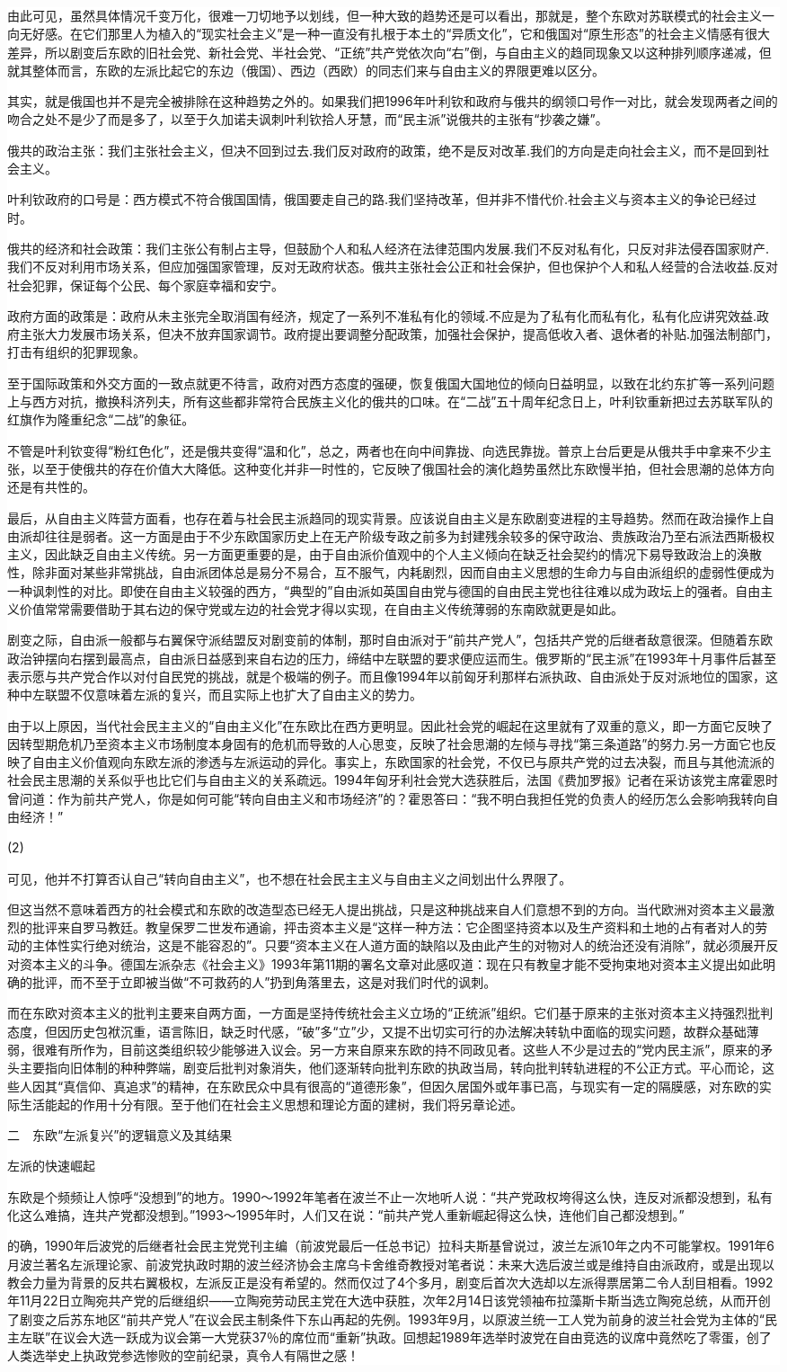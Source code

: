 由此可见，虽然具体情况千变万化，很难一刀切地予以划线，但一种大致的趋势还是可以看出，那就是，整个东欧对苏联模式的社会主义一向无好感。在它们那里人为植入的“现实社会主义”是一种一直没有扎根于本土的“异质文化”，它和俄国对“原生形态”的社会主义情感有很大差异，所以剧变后东欧的旧社会党、新社会党、半社会党、“正统”共产党依次向“右”倒，与自由主义的趋同现象又以这种排列顺序递减，但就其整体而言，东欧的左派比起它的东边（俄国）、西边（西欧）的同志们来与自由主义的界限更难以区分。

其实，就是俄国也并不是完全被排除在这种趋势之外的。如果我们把1996年叶利钦和政府与俄共的纲领口号作一对比，就会发现两者之间的吻合之处不是少了而是多了，以至于久加诺夫讽刺叶利钦拾人牙慧，而“民主派”说俄共的主张有“抄袭之嫌”。

俄共的政治主张：我们主张社会主义，但决不回到过去.我们反对政府的政策，绝不是反对改革.我们的方向是走向社会主义，而不是回到社会主义。

叶利钦政府的口号是：西方模式不符合俄国国情，俄国要走自己的路.我们坚持改革，但并非不惜代价.社会主义与资本主义的争论已经过时。

俄共的经济和社会政策：我们主张公有制占主导，但鼓励个人和私人经济在法律范围内发展.我们不反对私有化，只反对非法侵吞国家财产.我们不反对利用市场关系，但应加强国家管理，反对无政府状态。俄共主张社会公正和社会保护，但也保护个人和私人经营的合法收益.反对社会犯罪，保证每个公民、每个家庭幸福和安宁。

政府方面的政策是：政府从未主张完全取消国有经济，规定了一系列不准私有化的领域.不应是为了私有化而私有化，私有化应讲究效益.政府主张大力发展市场关系，但决不放弃国家调节。政府提出要调整分配政策，加强社会保护，提高低收入者、退休者的补贴.加强法制部门，打击有组织的犯罪现象。

至于国际政策和外交方面的一致点就更不待言，政府对西方态度的强硬，恢复俄国大国地位的倾向日益明显，以致在北约东扩等一系列问题上与西方对抗，撤换科济列夫，所有这些都非常符合民族主义化的俄共的口味。在“二战”五十周年纪念日上，叶利钦重新把过去苏联军队的红旗作为隆重纪念“二战”的象征。

不管是叶利钦变得“粉红色化”，还是俄共变得“温和化”，总之，两者也在向中间靠拢、向选民靠拢。普京上台后更是从俄共手中拿来不少主张，以至于使俄共的存在价值大大降低。这种变化并非一时性的，它反映了俄国社会的演化趋势虽然比东欧慢半拍，但社会思潮的总体方向还是有共性的。

最后，从自由主义阵营方面看，也存在着与社会民主派趋同的现实背景。应该说自由主义是东欧剧变进程的主导趋势。然而在政治操作上自由派却往往是弱者。这一方面是由于不少东欧国家历史上在无产阶级专政之前多为封建残余较多的保守政治、贵族政治乃至右派法西斯极权主义，因此缺乏自由主义传统。另一方面更重要的是，由于自由派价值观中的个人主义倾向在缺乏社会契约的情况下易导致政治上的涣散性，除非面对某些非常挑战，自由派团体总是易分不易合，互不服气，内耗剧烈，因而自由主义思想的生命力与自由派组织的虚弱性便成为一种讽刺性的对比。即使在自由主义较强的西方，“典型的”自由派如英国自由党与德国的自由民主党也往往难以成为政坛上的强者。自由主义价值常常需要借助于其右边的保守党或左边的社会党才得以实现，在自由主义传统薄弱的东南欧就更是如此。

剧变之际，自由派一般都与右翼保守派结盟反对剧变前的体制，那时自由派对于“前共产党人”，包括共产党的后继者敌意很深。但随着东欧政治钟摆向右摆到最高点，自由派日益感到来自右边的压力，缔结中左联盟的要求便应运而生。俄罗斯的“民主派”在1993年十月事件后甚至表示愿与共产党合作以对付自民党的挑战，就是个极端的例子。而且像1994年以前匈牙利那样右派执政、自由派处于反对派地位的国家，这种中左联盟不仅意味着左派的复兴，而且实际上也扩大了自由主义的势力。

由于以上原因，当代社会民主主义的“自由主义化”在东欧比在西方更明显。因此社会党的崛起在这里就有了双重的意义，即一方面它反映了因转型期危机乃至资本主义市场制度本身固有的危机而导致的人心思变，反映了社会思潮的左倾与寻找“第三条道路”的努力.另一方面它也反映了自由主义价值观向东欧左派的渗透与左派运动的异化。事实上，东欧国家的社会党，不仅已与原共产党的过去决裂，而且与其他流派的社会民主思潮的关系似乎也比它们与自由主义的关系疏远。1994年匈牙利社会党大选获胜后，法国《费加罗报》记者在采访该党主席霍恩时曾问道：作为前共产党人，你是如何可能“转向自由主义和市场经济”的？霍恩答曰：“我不明白我担任党的负责人的经历怎么会影响我转向自由经济！”

(2)

可见，他并不打算否认自己“转向自由主义”，也不想在社会民主主义与自由主义之间划出什么界限了。

但这当然不意味着西方的社会模式和东欧的改造型态已经无人提出挑战，只是这种挑战来自人们意想不到的方向。当代欧洲对资本主义最激烈的批评来自罗马教廷。教皇保罗二世发布通谕，抨击资本主义是“这样一种方法：它企图坚持资本以及生产资料和土地的占有者对人的劳动的主体性实行绝对统治，这是不能容忍的”。只要“资本主义在人道方面的缺陷以及由此产生的对物对人的统治还没有消除”，就必须展开反对资本主义的斗争。德国左派杂志《社会主义》1993年第11期的署名文章对此感叹道：现在只有教皇才能不受拘束地对资本主义提出如此明确的批评，而不至于立即被当做“不可救药的人”扔到角落里去，这是对我们时代的讽刺。

而在东欧对资本主义的批判主要来自两方面，一方面是坚持传统社会主义立场的“正统派”组织。它们基于原来的主张对资本主义持强烈批判态度，但因历史包袱沉重，语言陈旧，缺乏时代感，“破”多“立”少，又提不出切实可行的办法解决转轨中面临的现实问题，故群众基础薄弱，很难有所作为，目前这类组织较少能够进入议会。另一方来自原来东欧的持不同政见者。这些人不少是过去的“党内民主派”，原来的矛头主要指向旧体制的种种弊端，剧变后批判对象消失，他们逐渐转向批判东欧的执政当局，转向批判转轨进程的不公正方式。平心而论，这些人因其“真信仰、真追求”的精神，在东欧民众中具有很高的“道德形象”，但因久居国外或年事已高，与现实有一定的隔膜感，对东欧的实际生活能起的作用十分有限。至于他们在社会主义思想和理论方面的建树，我们将另章论述。

二　东欧“左派复兴”的逻辑意义及其结果

左派的快速崛起

东欧是个频频让人惊呼“没想到”的地方。1990～1992年笔者在波兰不止一次地听人说：“共产党政权垮得这么快，连反对派都没想到，私有化这么难搞，连共产党都没想到。”1993～1995年时，人们又在说：“前共产党人重新崛起得这么快，连他们自己都没想到。”

的确，1990年后波党的后继者社会民主党党刊主编（前波党最后一任总书记）拉科夫斯基曾说过，波兰左派10年之内不可能掌权。1991年6月波兰著名左派理论家、前波党执政时期的波兰经济协会主席乌卡舍维奇教授对笔者说：未来大选后波兰或是维持自由派政府，或是出现以教会力量为背景的反共右翼极权，左派反正是没有希望的。然而仅过了4个多月，剧变后首次大选却以左派得票居第二令人刮目相看。1992年11月22日立陶宛共产党的后继组织——立陶宛劳动民主党在大选中获胜，次年2月14日该党领袖布拉藻斯卡斯当选立陶宛总统，从而开创了剧变之后苏东地区“前共产党人”在议会民主制条件下东山再起的先例。1993年9月，以原波兰统一工人党为前身的波兰社会党为主体的“民主左联”在议会大选一跃成为议会第一大党获37％的席位而“重新”执政。回想起1989年选举时波党在自由竞选的议席中竟然吃了零蛋，创了人类选举史上执政党参选惨败的空前纪录，真令人有隔世之感！
